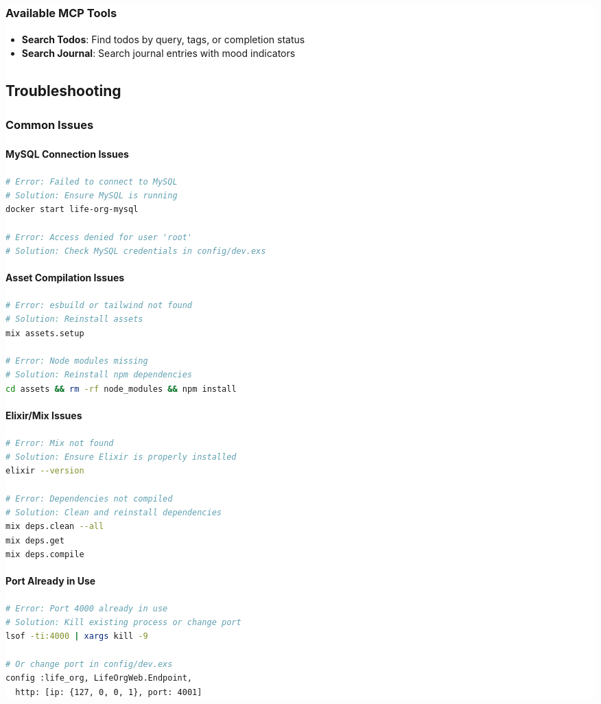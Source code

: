 ### Available MCP Tools
- **Search Todos**: Find todos by query, tags, or completion status
- **Search Journal**: Search journal entries with mood indicators

## Troubleshooting

### Common Issues

#### MySQL Connection Issues
```bash
# Error: Failed to connect to MySQL
# Solution: Ensure MySQL is running
docker start life-org-mysql

# Error: Access denied for user 'root'
# Solution: Check MySQL credentials in config/dev.exs
```

#### Asset Compilation Issues
```bash
# Error: esbuild or tailwind not found
# Solution: Reinstall assets
mix assets.setup

# Error: Node modules missing
# Solution: Reinstall npm dependencies
cd assets && rm -rf node_modules && npm install
```

#### Elixir/Mix Issues
```bash
# Error: Mix not found
# Solution: Ensure Elixir is properly installed
elixir --version

# Error: Dependencies not compiled
# Solution: Clean and reinstall dependencies
mix deps.clean --all
mix deps.get
mix deps.compile
```

#### Port Already in Use
```bash
# Error: Port 4000 already in use
# Solution: Kill existing process or change port
lsof -ti:4000 | xargs kill -9

# Or change port in config/dev.exs
config :life_org, LifeOrgWeb.Endpoint,
  http: [ip: {127, 0, 0, 1}, port: 4001]
```
